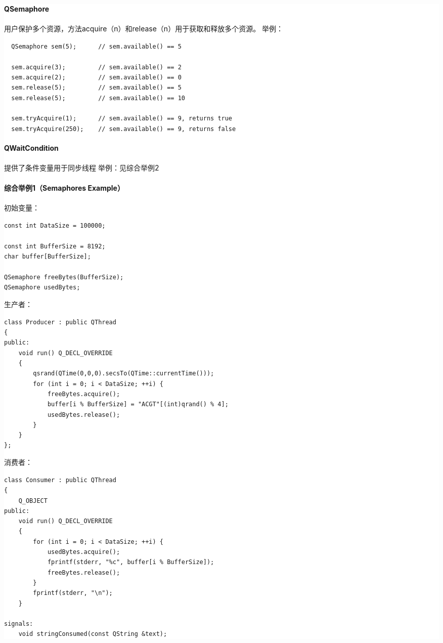 #### QSemaphore
用户保护多个资源，方法acquire（n）和release（n）用于获取和释放多个资源。
举例：
```
  QSemaphore sem(5);      // sem.available() == 5

  sem.acquire(3);         // sem.available() == 2
  sem.acquire(2);         // sem.available() == 0
  sem.release(5);         // sem.available() == 5
  sem.release(5);         // sem.available() == 10

  sem.tryAcquire(1);      // sem.available() == 9, returns true
  sem.tryAcquire(250);    // sem.available() == 9, returns false
```

#### QWaitCondition
提供了条件变量用于同步线程
举例：见综合举例2

#### 综合举例1（Semaphores Example）
初始变量：
```
const int DataSize = 100000;

const int BufferSize = 8192;
char buffer[BufferSize];

QSemaphore freeBytes(BufferSize);
QSemaphore usedBytes;
```

生产者：
```
class Producer : public QThread
{
public:
    void run() Q_DECL_OVERRIDE
    {
        qsrand(QTime(0,0,0).secsTo(QTime::currentTime()));
        for (int i = 0; i < DataSize; ++i) {
            freeBytes.acquire();
            buffer[i % BufferSize] = "ACGT"[(int)qrand() % 4];
            usedBytes.release();
        }
    }
};
```

消费者：
```
class Consumer : public QThread
{
    Q_OBJECT
public:
    void run() Q_DECL_OVERRIDE
    {
        for (int i = 0; i < DataSize; ++i) {
            usedBytes.acquire();
            fprintf(stderr, "%c", buffer[i % BufferSize]);
            freeBytes.release();
        }
        fprintf(stderr, "\n");
    }

signals:
    void stringConsumed(const QString &text);
```